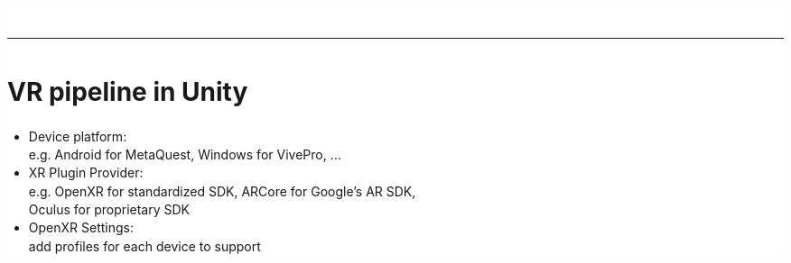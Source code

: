 &nbsp;

* * *

# VR pipeline in Unity

- Device platform:  
    e.g. Android for MetaQuest, Windows for VivePro, …
- XR Plugin Provider:  
    e.g. OpenXR for standardized SDK, ARCore for Google’s AR SDK,  
    Oculus for proprietary SDK
- OpenXR Settings:  
    add profiles for each device to support
